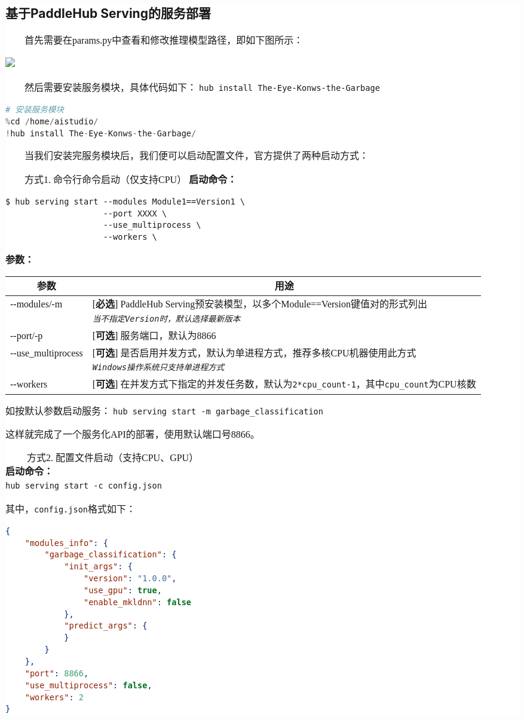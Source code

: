 ## 基于PaddleHub Serving的服务部署

<font face="楷体" size=3>
  &emsp;&emsp;首先需要在params.py中查看和修改推理模型路径，即如下图所示：    
  
  ![](https://img-blog.csdnimg.cn/img_convert/5c1e7ebc4460ae5c55a3f6f293425dfc.png)
  
  &emsp;&emsp;然后需要安装服务模块，具体代码如下：
  `hub install The-Eye-Konws-the-Garbage`


```python
# 安装服务模块
%cd /home/aistudio/
!hub install The-Eye-Konws-the-Garbage/
```

<font face="楷体" size=3>

  &emsp;&emsp;当我们安装完服务模块后，我们便可以启动配置文件，官方提供了两种启动方式：  
  
&emsp;&emsp;方式1. 命令行命令启动（仅支持CPU）
**启动命令：**  
```shell
$ hub serving start --modules Module1==Version1 \
                    --port XXXX \
                    --use_multiprocess \
                    --workers \
```

**参数：**  

|参数|用途|  
|-|-|  
|--modules/-m| [**必选**] PaddleHub Serving预安装模型，以多个Module==Version键值对的形式列出<br>*`当不指定Version时，默认选择最新版本`*|  
|--port/-p| [**可选**] 服务端口，默认为8866|  
|--use_multiprocess| [**可选**] 是否启用并发方式，默认为单进程方式，推荐多核CPU机器使用此方式<br>*`Windows操作系统只支持单进程方式`*|
|--workers| [**可选**] 在并发方式下指定的并发任务数，默认为`2*cpu_count-1`，其中`cpu_count`为CPU核数|  

如按默认参数启动服务：  ```hub serving start -m garbage_classification```

这样就完成了一个服务化API的部署，使用默认端口号8866。

&emsp;&emsp; 方式2. 配置文件启动（支持CPU、GPU）  
  **启动命令：**  
```hub serving start -c config.json```

其中，`config.json`格式如下：
```json
{
    "modules_info": {
        "garbage_classification": {
            "init_args": {
                "version": "1.0.0",
                "use_gpu": true,
                "enable_mkldnn": false
            },
            "predict_args": {
            }
        }
    },
    "port": 8866,
    "use_multiprocess": false,
    "workers": 2
}
```
